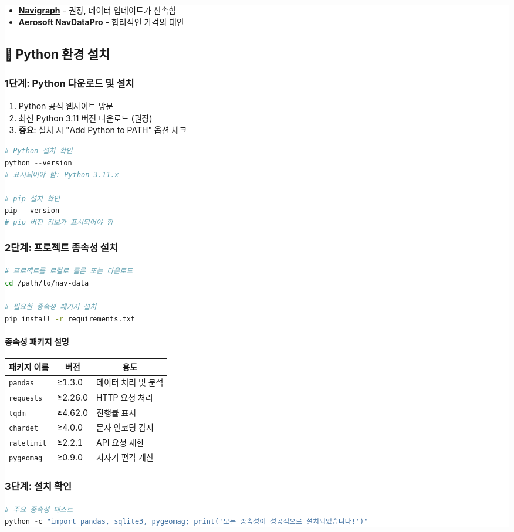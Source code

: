 - [**Navigraph**](https://navigraph.com/) - 권장, 데이터 업데이트가 신속함
- [**Aerosoft NavDataPro**](https://www.aerosoft.com/en/microsoft-flight-simulator/msfs-tools/navigation-data/) - 합리적인 가격의 대안

## 🐍 Python 환경 설치

### 1단계: Python 다운로드 및 설치

1. [Python 공식 웹사이트](https://www.python.org/downloads/) 방문
2. 최신 Python 3.11 버전 다운로드 (권장)
3. **중요**: 설치 시 "Add Python to PATH" 옵션 체크

```powershell
# Python 설치 확인
python --version
# 표시되어야 함: Python 3.11.x

# pip 설치 확인
pip --version
# pip 버전 정보가 표시되어야 함
```

### 2단계: 프로젝트 종속성 설치

```bash
# 프로젝트를 로컬로 클론 또는 다운로드
cd /path/to/nav-data

# 필요한 종속성 패키지 설치
pip install -r requirements.txt
```

#### 종속성 패키지 설명

| 패키지 이름 | 버전 | 용도 |
|------|------|------|
| `pandas` | ≥1.3.0 | 데이터 처리 및 분석 |
| `requests` | ≥2.26.0 | HTTP 요청 처리 |
| `tqdm` | ≥4.62.0 | 진행률 표시 |
| `chardet` | ≥4.0.0 | 문자 인코딩 감지 |
| `ratelimit` | ≥2.2.1 | API 요청 제한 |
| `pygeomag` | ≥0.9.0 | 지자기 편각 계산 |

### 3단계: 설치 확인

```python
# 주요 종속성 테스트
python -c "import pandas, sqlite3, pygeomag; print('모든 종속성이 성공적으로 설치되었습니다!')"
```
